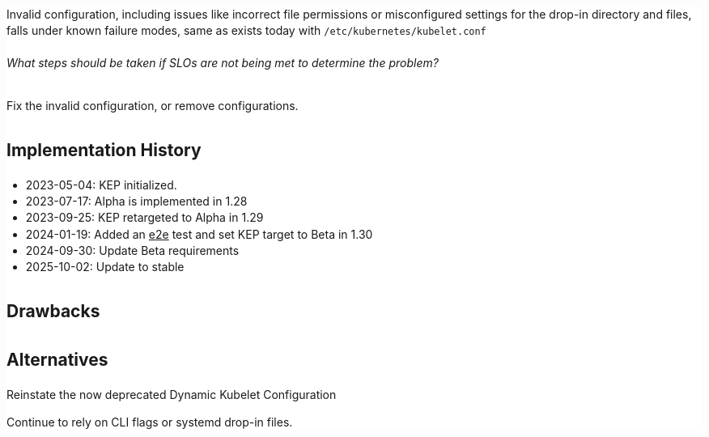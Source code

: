 Invalid configuration, including issues like incorrect file permissions or misconfigured settings for the drop-in directory and files, falls under known failure modes, same as exists today with `/etc/kubernetes/kubelet.conf`


###### What steps should be taken if SLOs are not being met to determine the problem?

Fix the invalid configuration, or remove configurations.


## Implementation History

- 2023-05-04: KEP initialized.
- 2023-07-17: Alpha is implemented in 1.28
- 2023-09-25: KEP retargeted to Alpha in 1.29
- 2024-01-19: Added an [e2e](https://testgrid.k8s.io/sig-node-release-blocking#node-kubelet-serial-containerd&include-filter-by-regex=KubeletConfigDropInDir) test and set KEP target to Beta in 1.30
- 2024-09-30: Update Beta requirements
- 2025-10-02: Update to stable


## Drawbacks


## Alternatives

Reinstate the now deprecated Dynamic Kubelet Configuration

Continue to rely on CLI flags or systemd drop-in files.
